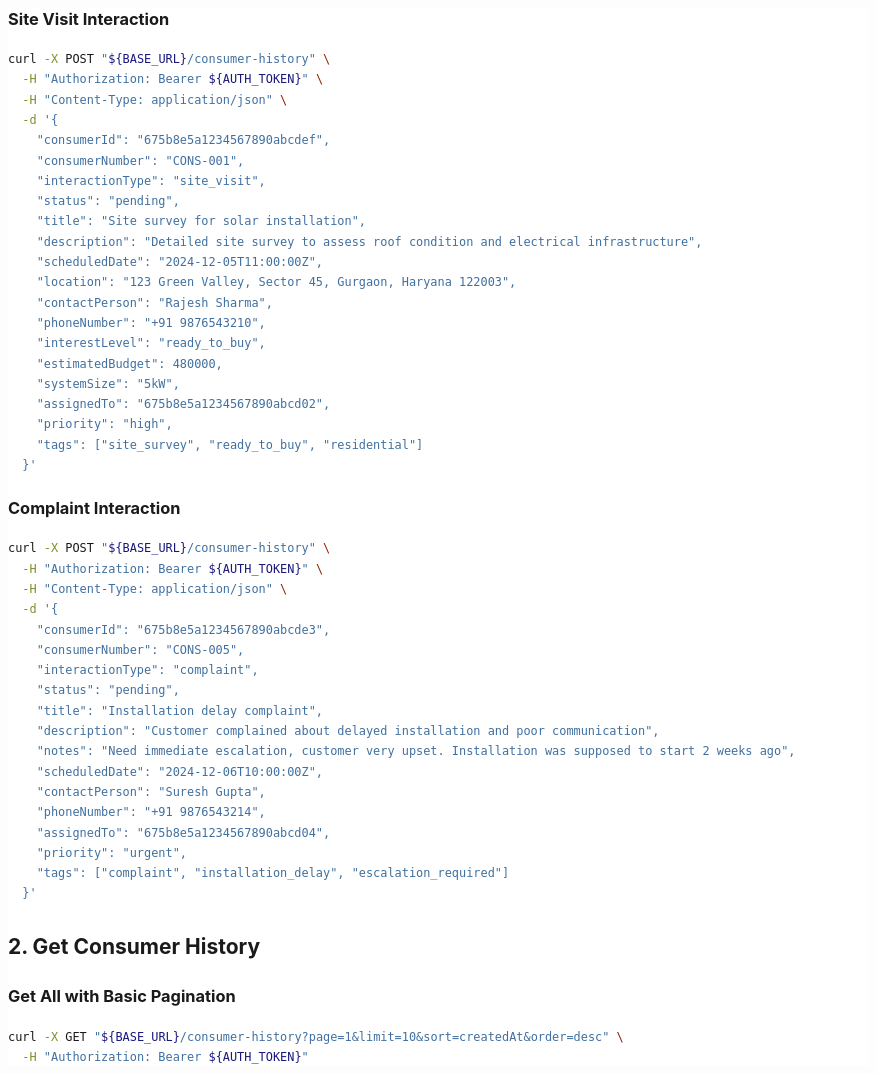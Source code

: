 ### Site Visit Interaction
```bash
curl -X POST "${BASE_URL}/consumer-history" \
  -H "Authorization: Bearer ${AUTH_TOKEN}" \
  -H "Content-Type: application/json" \
  -d '{
    "consumerId": "675b8e5a1234567890abcdef",
    "consumerNumber": "CONS-001",
    "interactionType": "site_visit",
    "status": "pending",
    "title": "Site survey for solar installation",
    "description": "Detailed site survey to assess roof condition and electrical infrastructure",
    "scheduledDate": "2024-12-05T11:00:00Z",
    "location": "123 Green Valley, Sector 45, Gurgaon, Haryana 122003",
    "contactPerson": "Rajesh Sharma",
    "phoneNumber": "+91 9876543210",
    "interestLevel": "ready_to_buy",
    "estimatedBudget": 480000,
    "systemSize": "5kW",
    "assignedTo": "675b8e5a1234567890abcd02",
    "priority": "high",
    "tags": ["site_survey", "ready_to_buy", "residential"]
  }'
```

### Complaint Interaction
```bash
curl -X POST "${BASE_URL}/consumer-history" \
  -H "Authorization: Bearer ${AUTH_TOKEN}" \
  -H "Content-Type: application/json" \
  -d '{
    "consumerId": "675b8e5a1234567890abcde3",
    "consumerNumber": "CONS-005",
    "interactionType": "complaint",
    "status": "pending",
    "title": "Installation delay complaint",
    "description": "Customer complained about delayed installation and poor communication",
    "notes": "Need immediate escalation, customer very upset. Installation was supposed to start 2 weeks ago",
    "scheduledDate": "2024-12-06T10:00:00Z",
    "contactPerson": "Suresh Gupta",
    "phoneNumber": "+91 9876543214",
    "assignedTo": "675b8e5a1234567890abcd04",
    "priority": "urgent",
    "tags": ["complaint", "installation_delay", "escalation_required"]
  }'
```

## 2. Get Consumer History

### Get All with Basic Pagination
```bash
curl -X GET "${BASE_URL}/consumer-history?page=1&limit=10&sort=createdAt&order=desc" \
  -H "Authorization: Bearer ${AUTH_TOKEN}"
```
